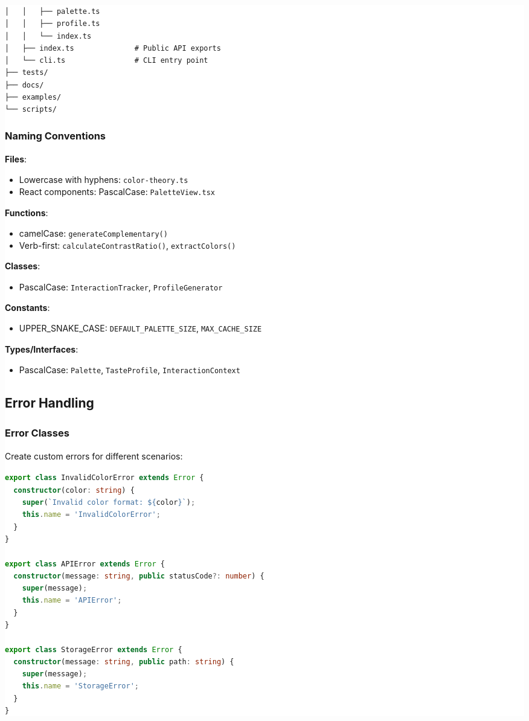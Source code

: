 ```
│   │   ├── palette.ts
│   │   ├── profile.ts
│   │   └── index.ts
│   ├── index.ts              # Public API exports
│   └── cli.ts                # CLI entry point
├── tests/
├── docs/
├── examples/
└── scripts/
```

### Naming Conventions

**Files**:
- Lowercase with hyphens: `color-theory.ts`
- React components: PascalCase: `PaletteView.tsx`

**Functions**:
- camelCase: `generateComplementary()`
- Verb-first: `calculateContrastRatio()`, `extractColors()`

**Classes**:
- PascalCase: `InteractionTracker`, `ProfileGenerator`

**Constants**:
- UPPER_SNAKE_CASE: `DEFAULT_PALETTE_SIZE`, `MAX_CACHE_SIZE`

**Types/Interfaces**:
- PascalCase: `Palette`, `TasteProfile`, `InteractionContext`

## Error Handling

### Error Classes

Create custom errors for different scenarios:

```typescript
export class InvalidColorError extends Error {
  constructor(color: string) {
    super(`Invalid color format: ${color}`);
    this.name = 'InvalidColorError';
  }
}

export class APIError extends Error {
  constructor(message: string, public statusCode?: number) {
    super(message);
    this.name = 'APIError';
  }
}

export class StorageError extends Error {
  constructor(message: string, public path: string) {
    super(message);
    this.name = 'StorageError';
  }
}
```
